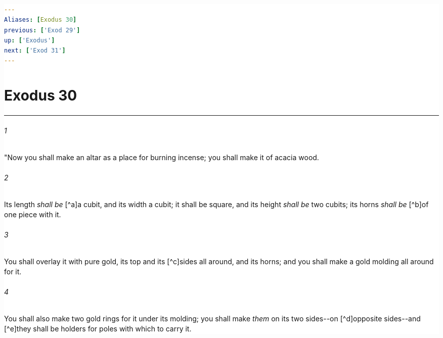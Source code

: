 ```yaml
---
Aliases: [Exodus 30]
previous: ['Exod 29']
up: ['Exodus']
next: ['Exod 31']
---
```

# Exodus 30

***








###### 1 



"Now you shall make an altar as a place for burning incense; you shall make it of acacia wood. 







###### 2 



Its length _shall be_ [^a]a cubit, and its width a cubit; it shall be square, and its height _shall be_ two cubits; its horns _shall be_ [^b]of one piece with it. 







###### 3 



You shall overlay it with pure gold, its top and its [^c]sides all around, and its horns; and you shall make a gold molding all around for it. 







###### 4 



You shall also make two gold rings for it under its molding; you shall make _them_ on its two sides--on [^d]opposite sides--and [^e]they shall be holders for poles with which to carry it. 






